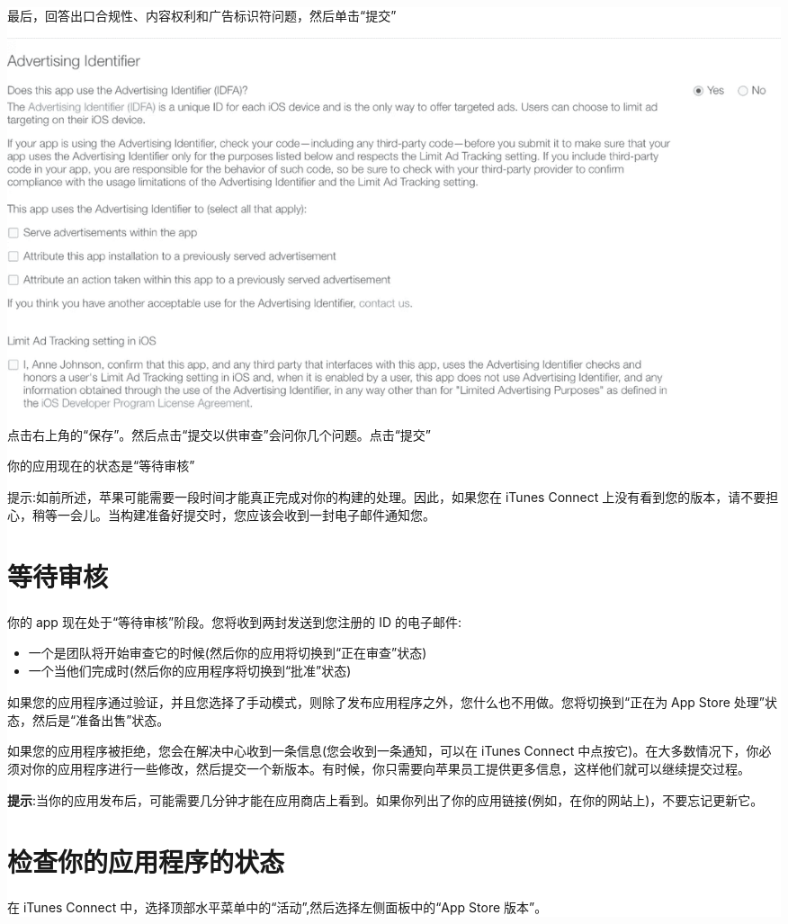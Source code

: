 最后，回答出口合规性、内容权利和广告标识符问题，然后单击“提交”

![](img/f43f7ad0ddb2c7ae160cddeabf141166.png)

点击右上角的“保存”。然后点击“提交以供审查”会问你几个问题。点击“提交”

你的应用现在的状态是“等待审核”

提示:如前所述，苹果可能需要一段时间才能真正完成对你的构建的处理。因此，如果您在 iTunes Connect 上没有看到您的版本，请不要担心，稍等一会儿。当构建准备好提交时，您应该会收到一封电子邮件通知您。

# 等待审核

你的 app 现在处于“等待审核”阶段。您将收到两封发送到您注册的 ID 的电子邮件:

*   一个是团队将开始审查它的时候(然后你的应用将切换到“正在审查”状态)
*   一个当他们完成时(然后你的应用程序将切换到“批准”状态)

如果您的应用程序通过验证，并且您选择了手动模式，则除了发布应用程序之外，您什么也不用做。您将切换到“正在为 App Store 处理”状态，然后是“准备出售”状态。

如果您的应用程序被拒绝，您会在解决中心收到一条信息(您会收到一条通知，可以在 iTunes Connect 中点按它)。在大多数情况下，你必须对你的应用程序进行一些修改，然后提交一个新版本。有时候，你只需要向苹果员工提供更多信息，这样他们就可以继续提交过程。

**提示**:当你的应用发布后，可能需要几分钟才能在应用商店上看到。如果你列出了你的应用链接(例如，在你的网站上)，不要忘记更新它。

# 检查你的应用程序的状态

在 iTunes Connect 中，选择顶部水平菜单中的“活动”,然后选择左侧面板中的“App Store 版本”。

